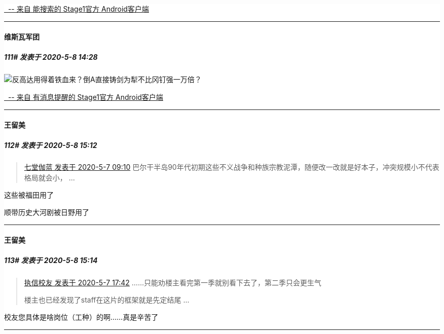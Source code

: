 [  -- 来自 能搜索的 Stage1官方 Android客户端](https://www.coolapk.com/apk/140634)







-----

####  维斯瓦军团  
##### 111#       发表于 2020-5-8 14:28



<img src="https://static.saraba1st.com/image/smiley/face2017/051.png" referrerpolicy="no-referrer">反高达用得着铁血来？倒A直接铸剑为犁不比冈钉强一万倍？

[  -- 来自 有消息提醒的 Stage1官方 Android客户端](https://www.coolapk.com/apk/140634)







-----

####  王留美  
##### 112#       发表于 2020-5-8 15:12



<blockquote><a href="httphttps://bbs.saraba1st.com/2b/forum.php?mod=redirect&amp;goto=findpost&amp;pid=47328564&amp;ptid=1932842" target="_blank">七堂伽蓝 发表于 2020-5-7 09:10</a>
巴尔干半岛90年代初期这些不义战争和种族宗教泥潭，随便改一改就是好本子，冲突规模小不代表格局就会小， ...</blockquote>
这些被福田用了

顺带历史大河剧被日野用了







-----

####  王留美  
##### 113#       发表于 2020-5-8 15:14



<blockquote><a href="httphttps://bbs.saraba1st.com/2b/forum.php?mod=redirect&amp;goto=findpost&amp;pid=47334438&amp;ptid=1932842" target="_blank">执信校友 发表于 2020-5-7 17:42</a>
……只能劝楼主看完第一季就别看下去了，第二季只会更生气

楼主也已经发现了staff在这片的框架就是先定结尾 ...</blockquote>
校友您具体是啥岗位（工种）的啊……真是辛苦了







-----
